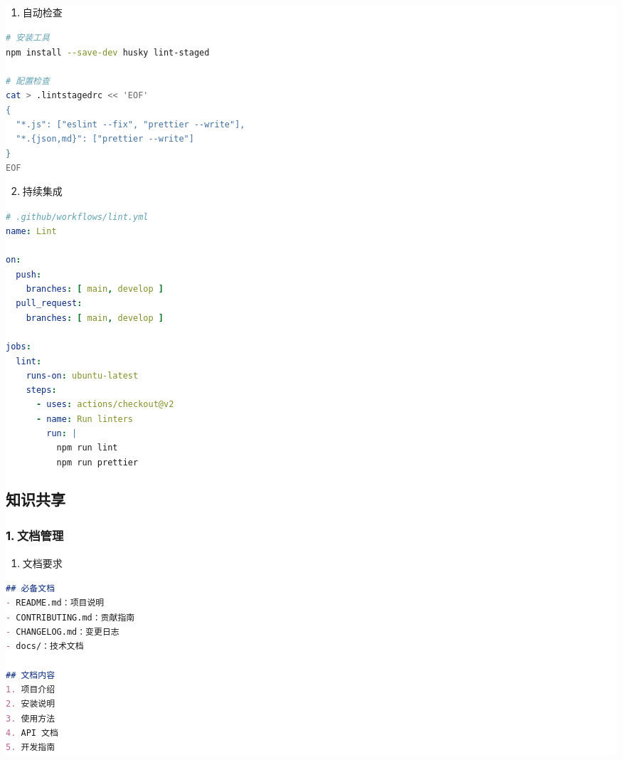 1. 自动检查
```bash
# 安装工具
npm install --save-dev husky lint-staged

# 配置检查
cat > .lintstagedrc << 'EOF'
{
  "*.js": ["eslint --fix", "prettier --write"],
  "*.{json,md}": ["prettier --write"]
}
EOF
```

2. 持续集成
```yaml
# .github/workflows/lint.yml
name: Lint

on:
  push:
    branches: [ main, develop ]
  pull_request:
    branches: [ main, develop ]

jobs:
  lint:
    runs-on: ubuntu-latest
    steps:
      - uses: actions/checkout@v2
      - name: Run linters
        run: |
          npm run lint
          npm run prettier
```

## 知识共享

### 1. 文档管理

1. 文档要求
```markdown
## 必备文档
- README.md：项目说明
- CONTRIBUTING.md：贡献指南
- CHANGELOG.md：变更日志
- docs/：技术文档

## 文档内容
1. 项目介绍
2. 安装说明
3. 使用方法
4. API 文档
5. 开发指南
```
